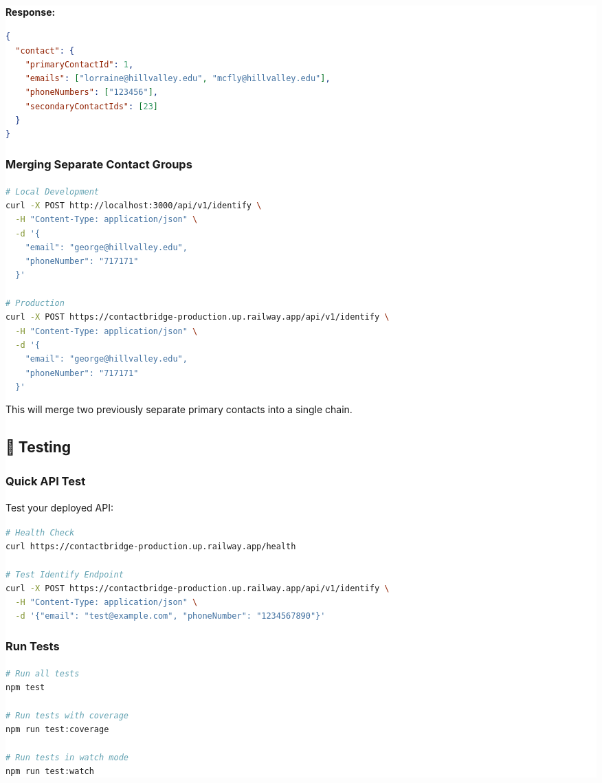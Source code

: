 **Response:**
```json
{
  "contact": {
    "primaryContactId": 1,
    "emails": ["lorraine@hillvalley.edu", "mcfly@hillvalley.edu"],
    "phoneNumbers": ["123456"],
    "secondaryContactIds": [23]
  }
}
```

### Merging Separate Contact Groups
```bash
# Local Development
curl -X POST http://localhost:3000/api/v1/identify \
  -H "Content-Type: application/json" \
  -d '{
    "email": "george@hillvalley.edu",
    "phoneNumber": "717171"
  }'

# Production
curl -X POST https://contactbridge-production.up.railway.app/api/v1/identify \
  -H "Content-Type: application/json" \
  -d '{
    "email": "george@hillvalley.edu",
    "phoneNumber": "717171"
  }'
```

This will merge two previously separate primary contacts into a single chain.

## 🧪 Testing

### Quick API Test
Test your deployed API:
```bash
# Health Check
curl https://contactbridge-production.up.railway.app/health

# Test Identify Endpoint
curl -X POST https://contactbridge-production.up.railway.app/api/v1/identify \
  -H "Content-Type: application/json" \
  -d '{"email": "test@example.com", "phoneNumber": "1234567890"}'
```

### Run Tests
```bash
# Run all tests
npm test

# Run tests with coverage
npm run test:coverage

# Run tests in watch mode
npm run test:watch
```

